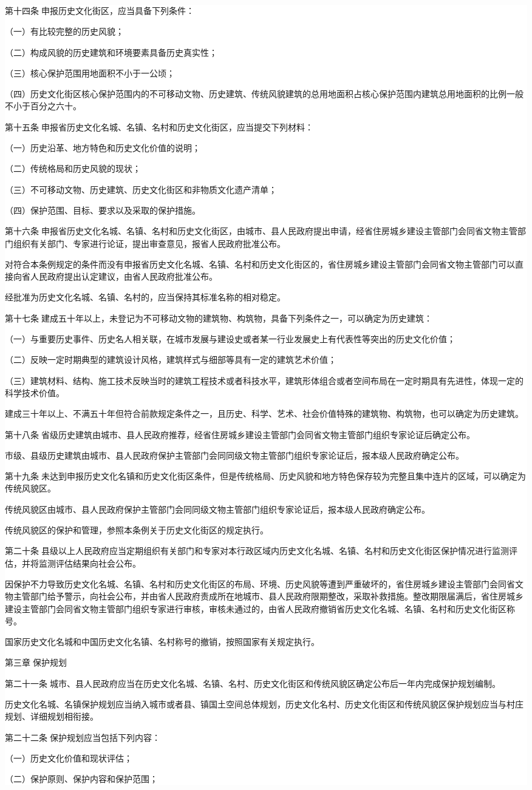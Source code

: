 第十四条  申报历史文化街区，应当具备下列条件：

（一）有比较完整的历史风貌；

（二）构成风貌的历史建筑和环境要素具备历史真实性；

（三）核心保护范围用地面积不小于一公顷；

（四）历史文化街区核心保护范围内的不可移动文物、历史建筑、传统风貌建筑的总用地面积占核心保护范围内建筑总用地面积的比例一般不小于百分之六十。

第十五条  申报省历史文化名城、名镇、名村和历史文化街区，应当提交下列材料：

（一）历史沿革、地方特色和历史文化价值的说明；

（二）传统格局和历史风貌的现状；

（三）不可移动文物、历史建筑、历史文化街区和非物质文化遗产清单；

（四）保护范围、目标、要求以及采取的保护措施。

第十六条  申报省历史文化名城、名镇、名村和历史文化街区，由城市、县人民政府提出申请，经省住房城乡建设主管部门会同省文物主管部门组织有关部门、专家进行论证，提出审查意见，报省人民政府批准公布。

对符合本条例规定的条件而没有申报省历史文化名城、名镇、名村和历史文化街区的，省住房城乡建设主管部门会同省文物主管部门可以直接向省人民政府提出认定建议，由省人民政府批准公布。

经批准为历史文化名城、名镇、名村的，应当保持其标准名称的相对稳定。

第十七条  建成五十年以上，未登记为不可移动文物的建筑物、构筑物，具备下列条件之一，可以确定为历史建筑：

（一）与重要历史事件、历史名人相关联，在城市发展与建设史或者某一行业发展史上有代表性等突出的历史文化价值；

（二）反映一定时期典型的建筑设计风格，建筑样式与细部等具有一定的建筑艺术价值；

（三）建筑材料、结构、施工技术反映当时的建筑工程技术或者科技水平，建筑形体组合或者空间布局在一定时期具有先进性，体现一定的科学技术价值。

建成三十年以上、不满五十年但符合前款规定条件之一，且历史、科学、艺术、社会价值特殊的建筑物、构筑物，也可以确定为历史建筑。

第十八条  省级历史建筑由城市、县人民政府推荐，经省住房城乡建设主管部门会同省文物主管部门组织专家论证后确定公布。

市级、县级历史建筑由城市、县人民政府保护主管部门会同同级文物主管部门组织专家论证后，报本级人民政府确定公布。

第十九条  未达到申报历史文化名镇和历史文化街区条件，但是传统格局、历史风貌和地方特色保存较为完整且集中连片的区域，可以确定为传统风貌区。

传统风貌区由城市、县人民政府保护主管部门会同同级文物主管部门组织专家论证后，报本级人民政府确定公布。

传统风貌区的保护和管理，参照本条例关于历史文化街区的规定执行。

第二十条  县级以上人民政府应当定期组织有关部门和专家对本行政区域内历史文化名城、名镇、名村和历史文化街区保护情况进行监测评估，并将监测评估结果向社会公布。

因保护不力导致历史文化名城、名镇、名村和历史文化街区的布局、环境、历史风貌等遭到严重破坏的，省住房城乡建设主管部门会同省文物主管部门给予警示，向社会公布，并由省人民政府责成所在地城市、县人民政府限期整改，采取补救措施。整改期限届满后，省住房城乡建设主管部门会同省文物主管部门组织专家进行审核，审核未通过的，由省人民政府撤销省历史文化名城、名镇、名村和历史文化街区称号。

国家历史文化名城和中国历史文化名镇、名村称号的撤销，按照国家有关规定执行。

第三章  保护规划

第二十一条   城市、县人民政府应当在历史文化名城、名镇、名村、历史文化街区和传统风貌区确定公布后一年内完成保护规划编制。

历史文化名城、名镇保护规划应当纳入城市或者县、镇国土空间总体规划，历史文化名村、历史文化街区和传统风貌区保护规划应当与村庄规划、详细规划相衔接。

第二十二条   保护规划应当包括下列内容：

（一）历史文化价值和现状评估；

（二）保护原则、保护内容和保护范围；
